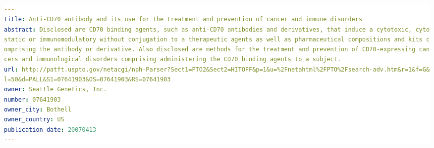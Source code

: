 ```yaml
---
title: Anti-CD70 antibody and its use for the treatment and prevention of cancer and immune disorders
abstract: Disclosed are CD70 binding agents, such as anti-CD70 antibodies and derivatives, that induce a cytotoxic, cytostatic or immunomodulatory without conjugation to a therapeutic agents as well as pharmaceutical compositions and kits comprising the antibody or derivative. Also disclosed are methods for the treatment and prevention of CD70-expressing cancers and immunological disorders comprising administering the CD70 binding agents to a subject.
url: http://patft.uspto.gov/netacgi/nph-Parser?Sect1=PTO2&Sect2=HITOFF&p=1&u=%2Fnetahtml%2FPTO%2Fsearch-adv.htm&r=1&f=G&l=50&d=PALL&S1=07641903&OS=07641903&RS=07641903
owner: Seattle Genetics, Inc.
number: 07641903
owner_city: Bothell
owner_country: US
publication_date: 20070413
---
```

